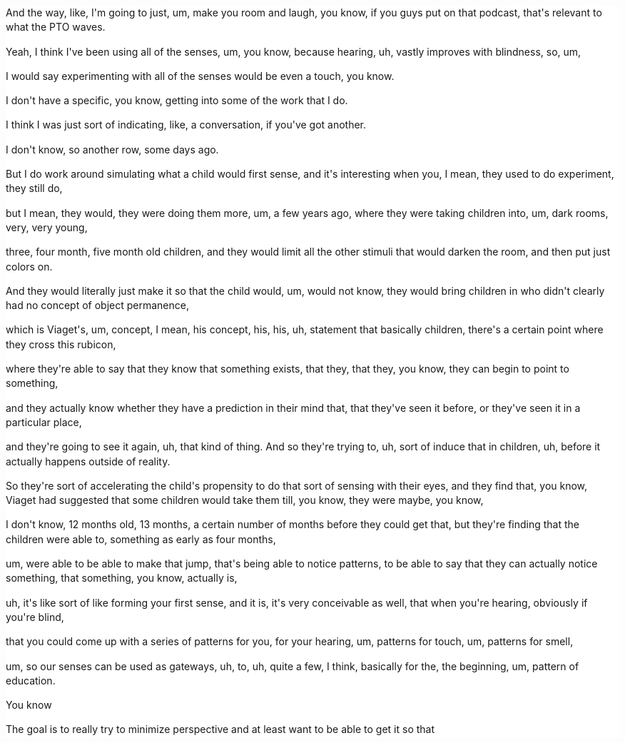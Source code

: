 And the way, like, I'm going to just, um, make you room and laugh, you know, if you guys put on that podcast, that's relevant to what the PTO waves.

Yeah, I think I've been using all of the senses, um, you know, because hearing, uh, vastly improves with blindness, so, um,

I would say experimenting with all of the senses would be even a touch, you know.

I don't have a specific, you know, getting into some of the work that I do.

I think I was just sort of indicating, like, a conversation, if you've got another.

I don't know, so another row, some days ago.

But I do work around simulating what a child would first sense, and it's interesting when you, I mean, they used to do experiment, they still do,

but I mean, they would, they were doing them more, um, a few years ago, where they were taking children into, um, dark rooms, very, very young,

three, four month, five month old children, and they would limit all the other stimuli that would darken the room, and then put just colors on.

And they would literally just make it so that the child would, um, would not know, they would bring children in who didn't clearly had no concept of object permanence,

which is Viaget's, um, concept, I mean, his concept, his, his, uh, statement that basically children, there's a certain point where they cross this rubicon,

where they're able to say that they know that something exists, that they, that they, you know, they can begin to point to something,

and they actually know whether they have a prediction in their mind that, that they've seen it before, or they've seen it in a particular place,

and they're going to see it again, uh, that kind of thing. And so they're trying to, uh, sort of induce that in children, uh, before it actually happens outside of reality.

So they're sort of accelerating the child's propensity to do that sort of sensing with their eyes, and they find that, you know, Viaget had suggested that some children would take them till, you know, they were maybe, you know,

I don't know, 12 months old, 13 months, a certain number of months before they could get that, but they're finding that the children were able to, something as early as four months,

um, were able to be able to make that jump, that's being able to notice patterns, to be able to say that they can actually notice something, that something, you know, actually is,

uh, it's like sort of like forming your first sense, and it is, it's very conceivable as well, that when you're hearing, obviously if you're blind,

that you could come up with a series of patterns for you, for your hearing, um, patterns for touch, um, patterns for smell,

um, so our senses can be used as gateways, uh, to, uh, quite a few, I think, basically for the, the beginning, um, pattern of education.

You know

The goal is to really try to minimize perspective and at least want to be able to get it so that
